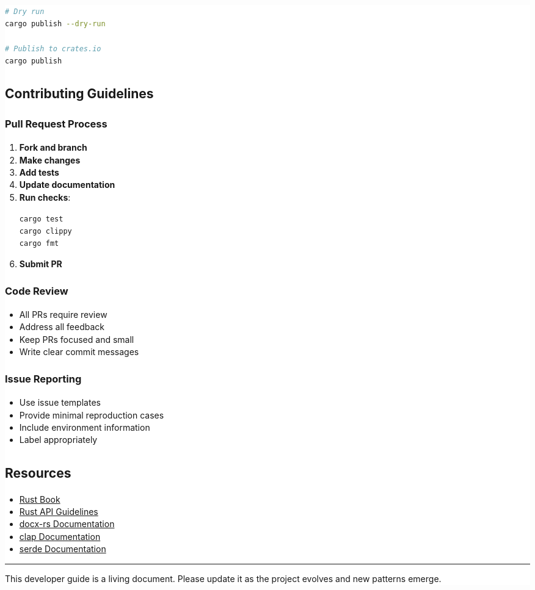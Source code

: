 ```bash
# Dry run
cargo publish --dry-run

# Publish to crates.io
cargo publish
```

## Contributing Guidelines

### Pull Request Process

1. **Fork and branch**
2. **Make changes**
3. **Add tests**
4. **Update documentation**
5. **Run checks**:
   ```bash
   cargo test
   cargo clippy
   cargo fmt
   ```
6. **Submit PR**

### Code Review

- All PRs require review
- Address all feedback
- Keep PRs focused and small
- Write clear commit messages

### Issue Reporting

- Use issue templates
- Provide minimal reproduction cases
- Include environment information
- Label appropriately

## Resources

- [Rust Book](https://doc.rust-lang.org/book/)
- [Rust API Guidelines](https://rust-lang.github.io/api-guidelines/)
- [docx-rs Documentation](https://docs.rs/docx-rs/)
- [clap Documentation](https://docs.rs/clap/)
- [serde Documentation](https://docs.rs/serde/)

---

This developer guide is a living document. Please update it as the project evolves and new patterns emerge.